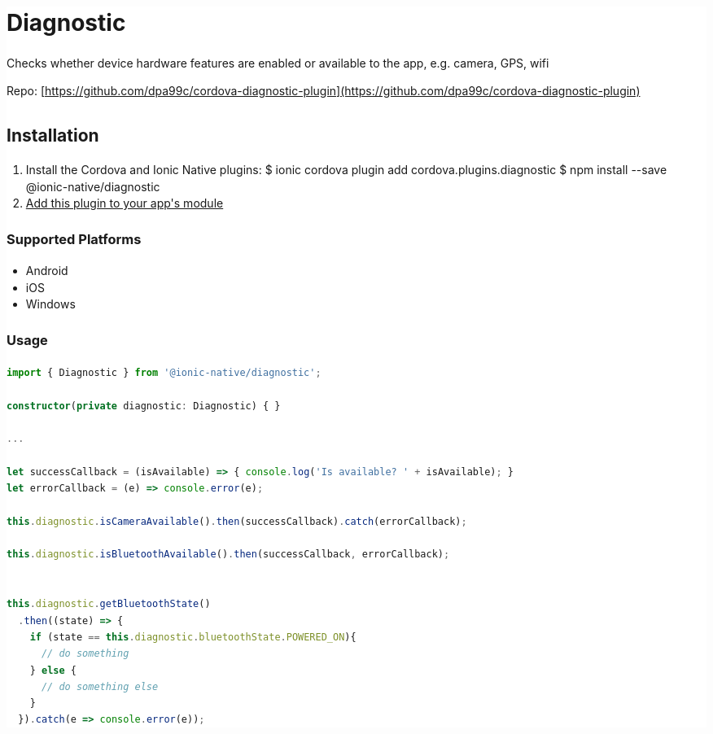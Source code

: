 # Diagnostic 


Checks whether device hardware features are enabled or available to the app, e.g. camera, GPS, wifi


Repo: [https://github.com/dpa99c/cordova-diagnostic-plugin](https://github.com/dpa99c/cordova-diagnostic-plugin)



## Installation 

<ol>
<li>Install the Cordova and Ionic Native plugins:
<code-block language="shell">$ ionic cordova plugin add cordova.plugins.diagnostic
$ npm install --save @ionic-native/diagnostic
</code-block>
</li>
<li><a href="/docs/native/#Add_Plugins_to_Your_App_Module">Add this plugin to your app's module</a></li>
</ol>



### Supported Platforms

* Android
* iOS
* Windows




### Usage


```typescript
import { Diagnostic } from '@ionic-native/diagnostic';

constructor(private diagnostic: Diagnostic) { }

...

let successCallback = (isAvailable) => { console.log('Is available? ' + isAvailable); }
let errorCallback = (e) => console.error(e);

this.diagnostic.isCameraAvailable().then(successCallback).catch(errorCallback);

this.diagnostic.isBluetoothAvailable().then(successCallback, errorCallback);


this.diagnostic.getBluetoothState()
  .then((state) => {
    if (state == this.diagnostic.bluetoothState.POWERED_ON){
      // do something
    } else {
      // do something else
    }
  }).catch(e => console.error(e));

```
